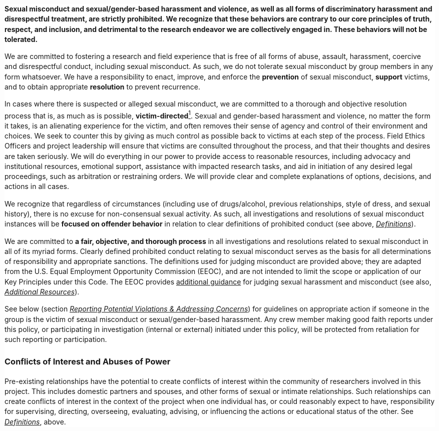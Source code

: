 **Sexual misconduct and sexual/gender-based harassment and violence, as well as all forms of discriminatory harassment and disrespectful treatment, are strictly prohibited. We recognize that these behaviors are contrary to our core principles of truth, respect, and inclusion, and detrimental to the research endeavor we are collectively engaged in. These behaviors will not be tolerated.**

We are committed to fostering a research and field experience that is free of all forms of abuse, assault, harassment, coercive and disrespectful conduct, including sexual misconduct. As such, we do not tolerate sexual misconduct by group members in any form whatsoever. We have a responsibility to enact, improve, and enforce the **prevention** of sexual misconduct, **support** victims, and to obtain appropriate **resolution** to prevent recurrence.

In cases where there is suspected or alleged sexual misconduct, we are committed to a thorough and objective resolution process that is, as much as is possible, **victim-directed**[<sup>1</sup>](code-of-conduct.md#footnotes). Sexual and gender-based harassment and violence, no matter the form it takes, is an alienating experience for the victim, and often removes their sense of agency and control of their environment and choices. We seek to counter this by giving as much control as possible back to victims at each step of the process. Field Ethics Officers and project leadership will ensure that victims are consulted throughout the process, and that their thoughts and desires are taken seriously. We will do everything in our power to provide access to reasonable resources, including advocacy and institutional resources, emotional support, assistance with impacted research tasks, and aid in initiation of any desired legal proceedings, such as arbitration or restraining orders. We will provide clear and complete explanations of options, decisions, and actions in all cases. 

We recognize that regardless of circumstances (including use of drugs/alcohol, previous relationships, style of dress, and sexual history), there is no excuse for non-consensual sexual activity. As such, all investigations and resolutions of sexual misconduct instances will be **focused on offender behavior** in relation to clear definitions of prohibited conduct (see above, [_Definitions_](https://github.com/pkaishian/code_conduct/blob/main/code-of-conduct.md#definitions)). 

We are committed to **a fair, objective, and thorough process** in all investigations and resolutions related to sexual misconduct in all of its myriad forms. Clearly defined prohibited conduct relating to sexual misconduct serves as the basis for all determinations of responsibility and appropriate sanctions. The definitions used for judging misconduct are provided above; they are adapted from the U.S. Equal Employment Opportunity Commission (EEOC), and are not intended to limit the scope or application of our Key Principles under this Code. The EEOC provides [additional guidance](https://www.eeoc.gov/laws/guidance/policy-guidance-current-issues-sexual-harassment) for judging sexual harassment and misconduct (see also, [_Additional Resources_](https://github.com/pkaishian/code_conduct/blob/main/additional-resources.md)). 

See below (section [_Reporting Potential Violations & Addressing Concerns_](https://github.com/pkaishian/code_conduct/blob/main/code-of-conduct.md#reporting-potential-violations--addressing-concerns)) for guidelines on appropriate action if someone in the group is the victim of sexual misconduct or sexual/gender-based harassment. Any crew member making good faith reports under this policy, or participating in investigation (internal or external) initiated under this policy, will be protected from retaliation for such reporting or participation.


### Conflicts of Interest and Abuses of Power

Pre-existing relationships have the potential to create conflicts of interest within the community of researchers involved in this project. This includes domestic partners and spouses, and other forms of sexual or intimate relationships. Such relationships can create conflicts of interest in the context of the project when one individual has, or could reasonably expect to have, responsibility for supervising, directing, overseeing, evaluating, advising, or influencing the actions or educational status of the other. See [_Definitions_](code-of-conduct.md#definitions), above.
